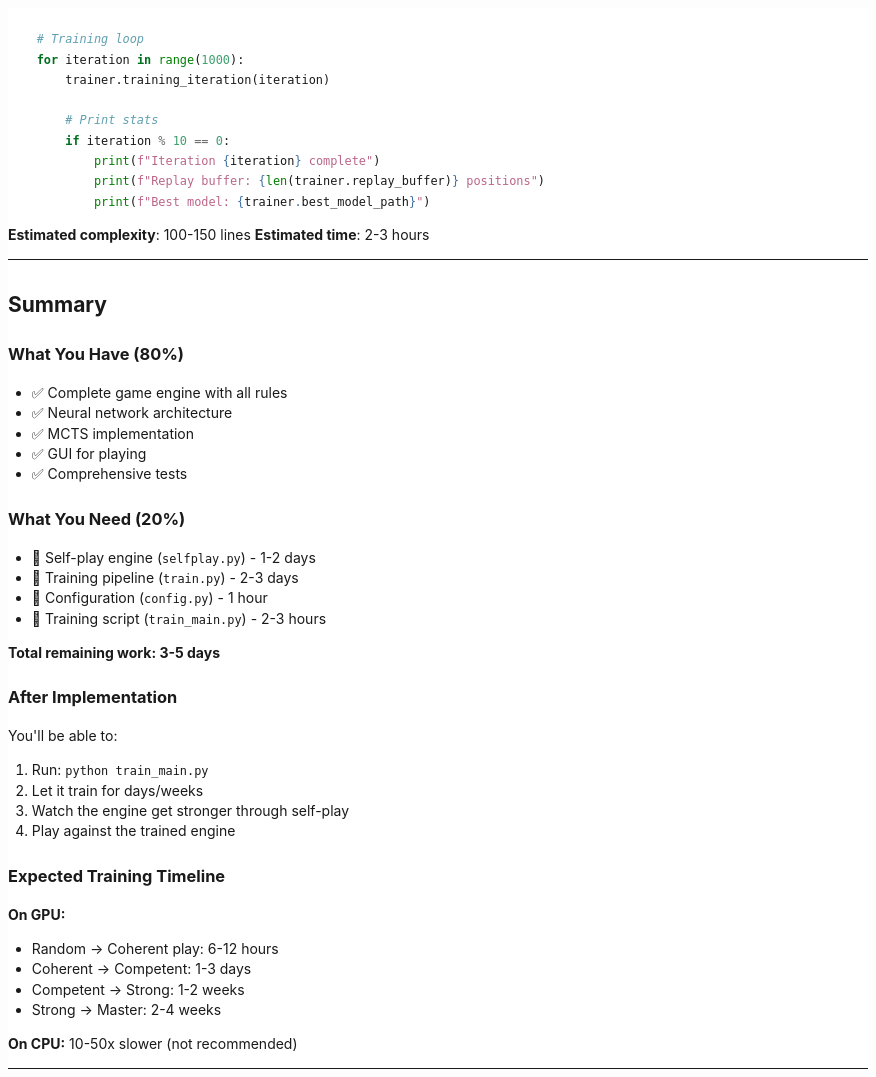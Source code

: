 ```python

    # Training loop
    for iteration in range(1000):
        trainer.training_iteration(iteration)

        # Print stats
        if iteration % 10 == 0:
            print(f"Iteration {iteration} complete")
            print(f"Replay buffer: {len(trainer.replay_buffer)} positions")
            print(f"Best model: {trainer.best_model_path}")
```

**Estimated complexity**: 100-150 lines
**Estimated time**: 2-3 hours

---

## Summary

### What You Have (80%)
- ✅ Complete game engine with all rules
- ✅ Neural network architecture
- ✅ MCTS implementation
- ✅ GUI for playing
- ✅ Comprehensive tests

### What You Need (20%)
- 🚧 Self-play engine (`selfplay.py`) - 1-2 days
- 🚧 Training pipeline (`train.py`) - 2-3 days
- 🚧 Configuration (`config.py`) - 1 hour
- 🚧 Training script (`train_main.py`) - 2-3 hours

**Total remaining work: 3-5 days**

### After Implementation

You'll be able to:
1. Run: `python train_main.py`
2. Let it train for days/weeks
3. Watch the engine get stronger through self-play
4. Play against the trained engine

### Expected Training Timeline

**On GPU:**
- Random → Coherent play: 6-12 hours
- Coherent → Competent: 1-3 days
- Competent → Strong: 1-2 weeks
- Strong → Master: 2-4 weeks

**On CPU:** 10-50x slower (not recommended)

---